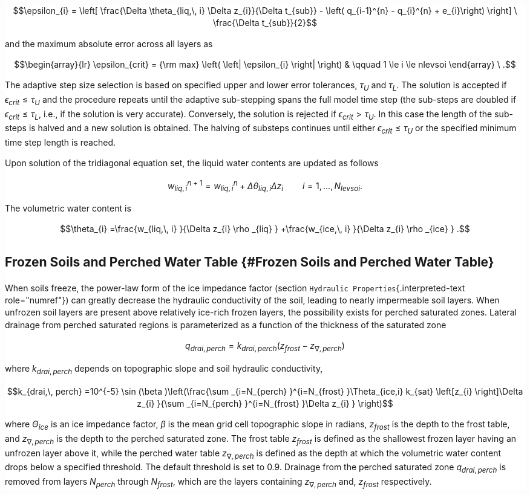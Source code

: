 $$\epsilon_{i} = \left[ \frac{\Delta \theta_{liq,\, i} \Delta z_{i}}{\Delta t_{sub}} -
\left( q_{i-1}^{n} - q_{i}^{n} + e_{i}\right) \right] \ \frac{\Delta t_{sub}}{2}$$

and the maximum absolute error across all layers as

$$\begin{array}{lr}
\epsilon_{crit} = {\rm max} \left( \left| \epsilon_{i} \right| \right) & \qquad 1 \le i \le nlevsoi
\end{array} \ .$$

The adaptive step size selection is based on specified upper and lower
error tolerances, $\tau_{U}$ and $\tau_{L}$. The solution is accepted if
$\epsilon_{crit} \le \tau_{U}$ and the procedure repeats until the
adaptive sub-stepping spans the full model time step (the sub-steps are
doubled if $\epsilon_{crit} \le \tau_{L}$, i.e., if the solution is very
accurate). Conversely, the solution is rejected if
$\epsilon_{crit} > \tau_{U}$. In this case the length of the sub-steps
is halved and a new solution is obtained. The halving of substeps
continues until either $\epsilon_{crit} \le \tau_{U}$ or the specified
minimum time step length is reached.

Upon solution of the tridiagonal equation set, the liquid water contents
are updated as follows

$$w_{liq,\, i}^{n+1} =w_{liq,\, i}^{n} +\Delta \theta_{liq,\, i} \Delta z_{i} \qquad i=1,\ldots ,N_{levsoi} .$$

The volumetric water content is

$$\theta_{i} =\frac{w_{liq,\, i} }{\Delta z_{i} \rho _{liq} } +\frac{w_{ice,\, i} }{\Delta z_{i} \rho _{ice} } .$$

## Frozen Soils and Perched Water Table {#Frozen Soils and Perched Water Table}

When soils freeze, the power-law form of the ice impedance factor
(section `Hydraulic Properties`{.interpreted-text role="numref"}) can
greatly decrease the hydraulic conductivity of the soil, leading to
nearly impermeable soil layers. When unfrozen soil layers are present
above relatively ice-rich frozen layers, the possibility exists for
perched saturated zones. Lateral drainage from perched saturated regions
is parameterized as a function of the thickness of the saturated zone

$$q_{drai,perch} =k_{drai,\, perch} \left(z_{frost} -z_{\nabla ,perch} \right)$$

where $k_{drai,\, perch}$ depends on topographic slope and soil
hydraulic conductivity,

$$k_{drai,\, perch} =10^{-5} \sin (\beta )\left(\frac{\sum _{i=N_{perch} }^{i=N_{frost} }\Theta_{ice,i} k_{sat} \left[z_{i} \right]\Delta z_{i}  }{\sum _{i=N_{perch} }^{i=N_{frost} }\Delta z_{i}  } \right)$$

where $\Theta_{ice}$ is an ice impedance factor, $\beta$ is the mean
grid cell topographic slope in radians, $z_{frost}$ is the depth to the
frost table, and $z_{\nabla,perch}$ is the depth to the perched
saturated zone. The frost table $z_{frost}$ is defined as the shallowest
frozen layer having an unfrozen layer above it, while the perched water
table $z_{\nabla,perch}$ is defined as the depth at which the volumetric
water content drops below a specified threshold. The default threshold
is set to 0.9. Drainage from the perched saturated zone $q_{drai,perch}$
is removed from layers $N_{perch}$ through $N_{frost}$, which are the
layers containing $z_{\nabla,perch}$ and, $z_{frost}$ respectively.
